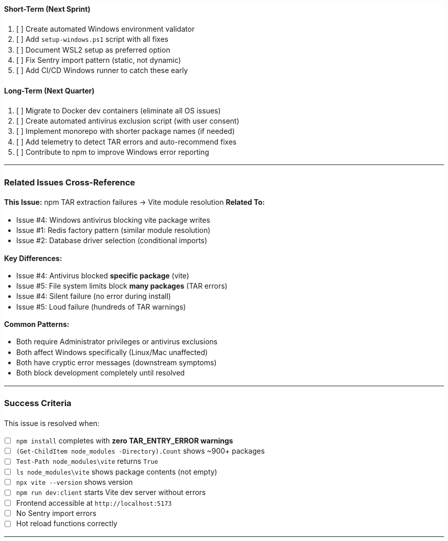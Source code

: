 #### Short-Term (Next Sprint)
1. [ ] Create automated Windows environment validator
2. [ ] Add `setup-windows.ps1` script with all fixes
3. [ ] Document WSL2 setup as preferred option
4. [ ] Fix Sentry import pattern (static, not dynamic)
5. [ ] Add CI/CD Windows runner to catch these early

#### Long-Term (Next Quarter)
1. [ ] Migrate to Docker dev containers (eliminate all OS issues)
2. [ ] Create automated antivirus exclusion script (with user consent)
3. [ ] Implement monorepo with shorter package names (if needed)
4. [ ] Add telemetry to detect TAR errors and auto-recommend fixes
5. [ ] Contribute to npm to improve Windows error reporting

---

### Related Issues Cross-Reference

**This Issue:** npm TAR extraction failures → Vite module resolution
**Related To:**
- Issue #4: Windows antivirus blocking vite package writes
- Issue #1: Redis factory pattern (similar module resolution)
- Issue #2: Database driver selection (conditional imports)

**Key Differences:**
- Issue #4: Antivirus blocked **specific package** (vite)
- Issue #5: File system limits block **many packages** (TAR errors)
- Issue #4: Silent failure (no error during install)
- Issue #5: Loud failure (hundreds of TAR warnings)

**Common Patterns:**
- Both require Administrator privileges or antivirus exclusions
- Both affect Windows specifically (Linux/Mac unaffected)
- Both have cryptic error messages (downstream symptoms)
- Both block development completely until resolved

---

### Success Criteria

This issue is resolved when:

- [ ] `npm install` completes with **zero TAR_ENTRY_ERROR warnings**
- [ ] `(Get-ChildItem node_modules -Directory).Count` shows ~900+ packages
- [ ] `Test-Path node_modules\vite` returns `True`
- [ ] `ls node_modules\vite` shows package contents (not empty)
- [ ] `npx vite --version` shows version
- [ ] `npm run dev:client` starts Vite dev server without errors
- [ ] Frontend accessible at `http://localhost:5173`
- [ ] No Sentry import errors
- [ ] Hot reload functions correctly

---
